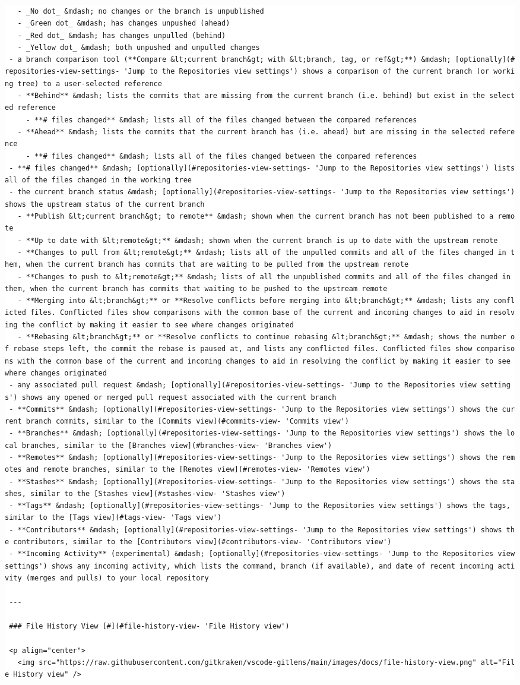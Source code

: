 ````- 👋 Hi, I’m @ramoncerdaquiroz
   - _No dot_ &mdash; no changes or the branch is unpublished 
   - _Green dot_ &mdash; has changes unpushed (ahead) 
   - _Red dot_ &mdash; has changes unpulled (behind) 
   - _Yellow dot_ &mdash; both unpushed and unpulled changes 
 - a branch comparison tool (**Compare &lt;current branch&gt; with &lt;branch, tag, or ref&gt;**) &mdash; [optionally](#repositories-view-settings- 'Jump to the Repositories view settings') shows a comparison of the current branch (or working tree) to a user-selected reference 
   - **Behind** &mdash; lists the commits that are missing from the current branch (i.e. behind) but exist in the selected reference 
     - **# files changed** &mdash; lists all of the files changed between the compared references 
   - **Ahead** &mdash; lists the commits that the current branch has (i.e. ahead) but are missing in the selected reference 
     - **# files changed** &mdash; lists all of the files changed between the compared references 
 - **# files changed** &mdash; [optionally](#repositories-view-settings- 'Jump to the Repositories view settings') lists all of the files changed in the working tree 
 - the current branch status &mdash; [optionally](#repositories-view-settings- 'Jump to the Repositories view settings') shows the upstream status of the current branch 
   - **Publish &lt;current branch&gt; to remote** &mdash; shown when the current branch has not been published to a remote 
   - **Up to date with &lt;remote&gt;** &mdash; shown when the current branch is up to date with the upstream remote 
   - **Changes to pull from &lt;remote&gt;** &mdash; lists all of the unpulled commits and all of the files changed in them, when the current branch has commits that are waiting to be pulled from the upstream remote 
   - **Changes to push to &lt;remote&gt;** &mdash; lists of all the unpublished commits and all of the files changed in them, when the current branch has commits that waiting to be pushed to the upstream remote 
   - **Merging into &lt;branch&gt;** or **Resolve conflicts before merging into &lt;branch&gt;** &mdash; lists any conflicted files. Conflicted files show comparisons with the common base of the current and incoming changes to aid in resolving the conflict by making it easier to see where changes originated 
   - **Rebasing &lt;branch&gt;** or **Resolve conflicts to continue rebasing &lt;branch&gt;** &mdash; shows the number of rebase steps left, the commit the rebase is paused at, and lists any conflicted files. Conflicted files show comparisons with the common base of the current and incoming changes to aid in resolving the conflict by making it easier to see where changes originated 
 - any associated pull request &mdash; [optionally](#repositories-view-settings- 'Jump to the Repositories view settings') shows any opened or merged pull request associated with the current branch 
 - **Commits** &mdash; [optionally](#repositories-view-settings- 'Jump to the Repositories view settings') shows the current branch commits, similar to the [Commits view](#commits-view- 'Commits view') 
 - **Branches** &mdash; [optionally](#repositories-view-settings- 'Jump to the Repositories view settings') shows the local branches, similar to the [Branches view](#branches-view- 'Branches view') 
 - **Remotes** &mdash; [optionally](#repositories-view-settings- 'Jump to the Repositories view settings') shows the remotes and remote branches, similar to the [Remotes view](#remotes-view- 'Remotes view') 
 - **Stashes** &mdash; [optionally](#repositories-view-settings- 'Jump to the Repositories view settings') shows the stashes, similar to the [Stashes view](#stashes-view- 'Stashes view') 
 - **Tags** &mdash; [optionally](#repositories-view-settings- 'Jump to the Repositories view settings') shows the tags, similar to the [Tags view](#tags-view- 'Tags view') 
 - **Contributors** &mdash; [optionally](#repositories-view-settings- 'Jump to the Repositories view settings') shows the contributors, similar to the [Contributors view](#contributors-view- 'Contributors view') 
 - **Incoming Activity** (experimental) &mdash; [optionally](#repositories-view-settings- 'Jump to the Repositories view settings') shows any incoming activity, which lists the command, branch (if available), and date of recent incoming activity (merges and pulls) to your local repository 
  
 --- 
  
 ### File History View [#](#file-history-view- 'File History view') 
  
 <p align="center"> 
   <img src="https://raw.githubusercontent.com/gitkraken/vscode-gitlens/main/images/docs/file-history-view.png" alt="File History view" /> 
````